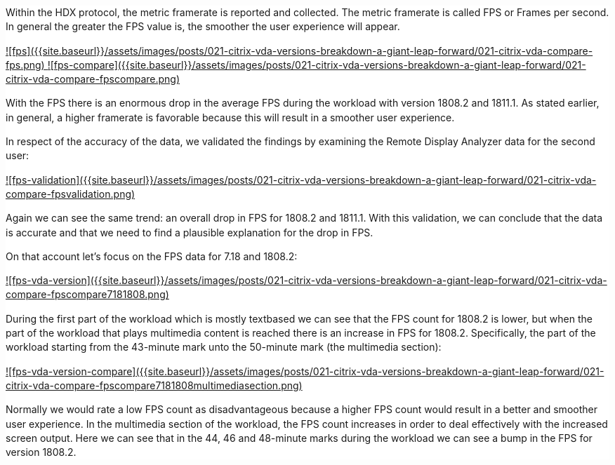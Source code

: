 Within the HDX protocol, the metric framerate is reported and collected. The metric framerate is called FPS or Frames per second. In general the greater the FPS value is, the smoother the user experience will appear.

<a href="{{site.baseurl}}/assets/images/posts/021-citrix-vda-versions-breakdown-a-giant-leap-forward/021-citrix-vda-compare-fps.png" data-lightbox="fps">
![fps]({{site.baseurl}}/assets/images/posts/021-citrix-vda-versions-breakdown-a-giant-leap-forward/021-citrix-vda-compare-fps.png)
</a>

<a href="{{site.baseurl}}/assets/images/posts/021-citrix-vda-versions-breakdown-a-giant-leap-forward/021-citrix-vda-compare-fpscompare.png" data-lightbox="fps-compare">
![fps-compare]({{site.baseurl}}/assets/images/posts/021-citrix-vda-versions-breakdown-a-giant-leap-forward/021-citrix-vda-compare-fpscompare.png)
</a>

With the FPS there is an enormous drop in the average FPS during the workload with version 1808.2 and 1811.1. As stated earlier, in general, a higher framerate is favorable because this will result in a smoother user experience.

In respect of the accuracy of the data, we validated the findings by examining the Remote Display Analyzer data for the second user:

<a href="{{site.baseurl}}/assets/images/posts/021-citrix-vda-versions-breakdown-a-giant-leap-forward/021-citrix-vda-compare-fpsvalidation.png" data-lightbox="fps-validation">
![fps-validation]({{site.baseurl}}/assets/images/posts/021-citrix-vda-versions-breakdown-a-giant-leap-forward/021-citrix-vda-compare-fpsvalidation.png)
</a>

Again we can see the same trend: an overall drop in FPS for 1808.2 and 1811.1. With this validation, we can conclude that the data is accurate and that we need to find a plausible explanation for the drop in FPS.

On that account let’s focus on the FPS data for 7.18 and 1808.2:

<a href="{{site.baseurl}}/assets/images/posts/021-citrix-vda-versions-breakdown-a-giant-leap-forward/021-citrix-vda-compare-fpscompare7181808.png" data-lightbox="fps-vda-version">
![fps-vda-version]({{site.baseurl}}/assets/images/posts/021-citrix-vda-versions-breakdown-a-giant-leap-forward/021-citrix-vda-compare-fpscompare7181808.png)
</a>

During the first part of the workload which is mostly textbased we can see that the FPS count for 1808.2 is lower, but when the part of the workload that plays multimedia content is reached there is an increase in FPS for 1808.2. Specifically, the part of the workload starting from the 43-minute mark unto the 50-minute mark (the multimedia section):

<a href="{{site.baseurl}}/assets/images/posts/021-citrix-vda-versions-breakdown-a-giant-leap-forward/021-citrix-vda-compare-fpscompare7181808multimediasection.png" data-lightbox="fps-vda-version-compare">
![fps-vda-version-compare]({{site.baseurl}}/assets/images/posts/021-citrix-vda-versions-breakdown-a-giant-leap-forward/021-citrix-vda-compare-fpscompare7181808multimediasection.png)
</a>

Normally we would rate a low FPS count as disadvantageous because a higher FPS count would result in a better and smoother user experience. In the multimedia section of the workload, the FPS count increases in order to deal effectively with the increased screen output. Here we can see that in the 44, 46 and 48-minute marks during the workload we can see a bump in the FPS for version 1808.2.
